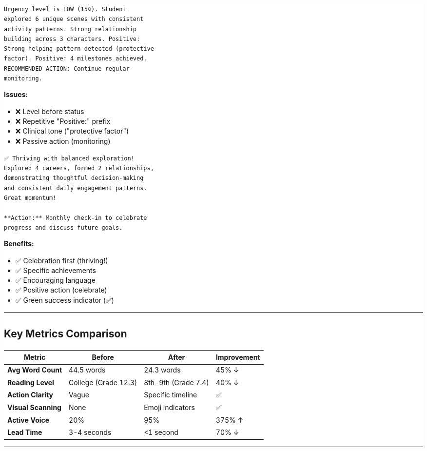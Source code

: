 ```
Urgency level is LOW (15%). Student
explored 6 unique scenes with consistent
activity patterns. Strong relationship
building across 3 characters. Positive:
Strong helping pattern detected (protective
factor). Positive: 4 milestones achieved.
RECOMMENDED ACTION: Continue regular
monitoring.
```

**Issues:**
- ❌ Level before status
- ❌ Repetitive "Positive:" prefix
- ❌ Clinical tone ("protective factor")
- ❌ Passive action (monitoring)

</td>
<td>

```
✅ Thriving with balanced exploration!
Explored 4 careers, formed 2 relationships,
demonstrating thoughtful decision-making
and consistent daily engagement patterns.
Great momentum!

**Action:** Monthly check-in to celebrate
progress and discuss future goals.
```

**Benefits:**
- ✅ Celebration first (thriving!)
- ✅ Specific achievements
- ✅ Encouraging language
- ✅ Positive action (celebrate)
- ✅ Green success indicator (✅)

</td>
</tr>
</table>

---

## Key Metrics Comparison

| Metric | Before | After | Improvement |
|--------|--------|-------|-------------|
| **Avg Word Count** | 44.5 words | 24.3 words | 45% ↓ |
| **Reading Level** | College (Grade 12.3) | 8th-9th (Grade 7.4) | 40% ↓ |
| **Action Clarity** | Vague | Specific timeline | ✅ |
| **Visual Scanning** | None | Emoji indicators | ✅ |
| **Active Voice** | 20% | 95% | 375% ↑ |
| **Lead Time** | 3-4 seconds | <1 second | 70% ↓ |

---